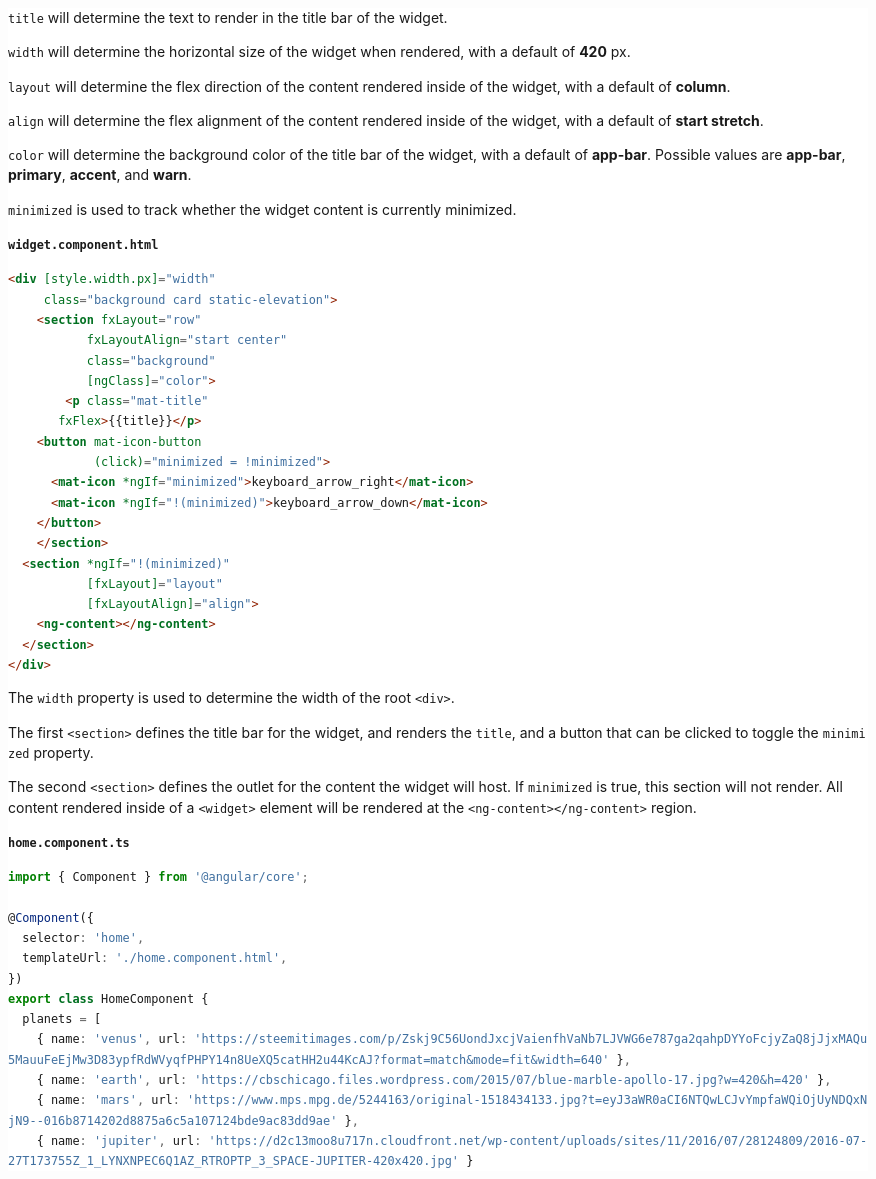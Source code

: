 `title` will determine the text to render in the title bar of the widget.

`width` will determine the horizontal size of the widget when rendered, with a default of **420** px.

`layout` will determine the flex direction of the content rendered inside of the widget, with a default of **column**.

`align` will determine the flex alignment of the content rendered inside of the widget, with a default of **start stretch**.

`color` will determine the background color of the title bar of the widget, with a default of **app-bar**. Possible values are **app-bar**, **primary**, **accent**, and **warn**.

`minimized` is used to track whether the widget content is currently minimized.

**`widget.component.html`**

```html
<div [style.width.px]="width"
     class="background card static-elevation">
	<section fxLayout="row"
           fxLayoutAlign="start center"
           class="background"
           [ngClass]="color">
		<p class="mat-title"
       fxFlex>{{title}}</p>
    <button mat-icon-button
            (click)="minimized = !minimized">
      <mat-icon *ngIf="minimized">keyboard_arrow_right</mat-icon>
      <mat-icon *ngIf="!(minimized)">keyboard_arrow_down</mat-icon>
    </button>
	</section>
  <section *ngIf="!(minimized)"
           [fxLayout]="layout"
           [fxLayoutAlign]="align">
    <ng-content></ng-content>
  </section>
</div>
```

The `width` property is used to determine the width of the root `<div>`.

The first `<section>` defines the title bar for the widget, and renders the `title`, and a button that can be clicked to toggle the `minimized` property.

The second `<section>` defines the outlet for the content the widget will host. If `minimized` is true, this section will not render. All content rendered inside of a `<widget>` element will be rendered at the `<ng-content></ng-content>` region.

**`home.component.ts`**

```ts
import { Component } from '@angular/core';

@Component({
  selector: 'home',
  templateUrl: './home.component.html',
})
export class HomeComponent {
  planets = [
    { name: 'venus', url: 'https://steemitimages.com/p/Zskj9C56UondJxcjVaienfhVaNb7LJVWG6e787ga2qahpDYYoFcjyZaQ8jJjxMAQu5MauuFeEjMw3D83ypfRdWVyqfPHPY14n8UeXQ5catHH2u44KcAJ?format=match&mode=fit&width=640' },
    { name: 'earth', url: 'https://cbschicago.files.wordpress.com/2015/07/blue-marble-apollo-17.jpg?w=420&h=420' },
    { name: 'mars', url: 'https://www.mps.mpg.de/5244163/original-1518434133.jpg?t=eyJ3aWR0aCI6NTQwLCJvYmpfaWQiOjUyNDQxNjN9--016b8714202d8875a6c5a107124bde9ac83dd9ae' },
    { name: 'jupiter', url: 'https://d2c13moo8u717n.cloudfront.net/wp-content/uploads/sites/11/2016/07/28124809/2016-07-27T173755Z_1_LYNXNPEC6Q1AZ_RTROPTP_3_SPACE-JUPITER-420x420.jpg' }
```